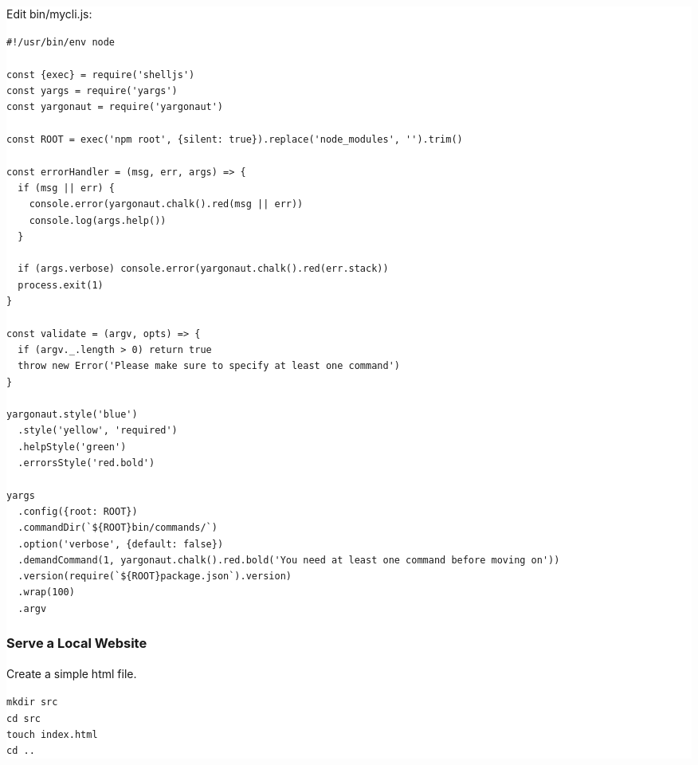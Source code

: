 Edit bin/mycli.js:

```
#!/usr/bin/env node

const {exec} = require('shelljs')
const yargs = require('yargs')
const yargonaut = require('yargonaut')

const ROOT = exec('npm root', {silent: true}).replace('node_modules', '').trim()

const errorHandler = (msg, err, args) => {
  if (msg || err) {
    console.error(yargonaut.chalk().red(msg || err))
    console.log(args.help())
  }

  if (args.verbose) console.error(yargonaut.chalk().red(err.stack))
  process.exit(1)
}

const validate = (argv, opts) => {
  if (argv._.length > 0) return true
  throw new Error('Please make sure to specify at least one command')
}

yargonaut.style('blue')
  .style('yellow', 'required')
  .helpStyle('green')
  .errorsStyle('red.bold')

yargs
  .config({root: ROOT})
  .commandDir(`${ROOT}bin/commands/`)
  .option('verbose', {default: false})
  .demandCommand(1, yargonaut.chalk().red.bold('You need at least one command before moving on'))
  .version(require(`${ROOT}package.json`).version)
  .wrap(100)
  .argv

```

### Serve a Local Website

Create a simple html file.

```
mkdir src
cd src
touch index.html
cd ..
```
